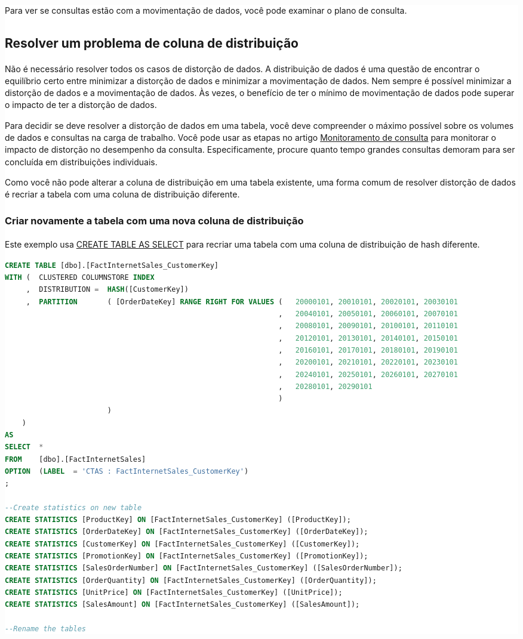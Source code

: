 Para ver se consultas estão com a movimentação de dados, você pode examinar o plano de consulta.  


## <a name="resolve-a-distribution-column-problem"></a>Resolver um problema de coluna de distribuição
Não é necessário resolver todos os casos de distorção de dados. A distribuição de dados é uma questão de encontrar o equilíbrio certo entre minimizar a distorção de dados e minimizar a movimentação de dados. Nem sempre é possível minimizar a distorção de dados e a movimentação de dados. Às vezes, o benefício de ter o mínimo de movimentação de dados pode superar o impacto de ter a distorção de dados.

Para decidir se deve resolver a distorção de dados em uma tabela, você deve compreender o máximo possível sobre os volumes de dados e consultas na carga de trabalho. Você pode usar as etapas no artigo [Monitoramento de consulta](sql-data-warehouse-manage-monitor.md) para monitorar o impacto de distorção no desempenho da consulta. Especificamente, procure quanto tempo grandes consultas demoram para ser concluída em distribuições individuais.

Como você não pode alterar a coluna de distribuição em uma tabela existente, uma forma comum de resolver distorção de dados é recriar a tabela com uma coluna de distribuição diferente.  

### <a name="re-create-the-table-with-a-new-distribution-column"></a>Criar novamente a tabela com uma nova coluna de distribuição
Este exemplo usa [CREATE TABLE AS SELECT](/sql/t-sql/statements/create-table-as-select-azure-sql-data-warehouse.md) para recriar uma tabela com uma coluna de distribuição de hash diferente.

```sql
CREATE TABLE [dbo].[FactInternetSales_CustomerKey]
WITH (  CLUSTERED COLUMNSTORE INDEX
     ,  DISTRIBUTION =  HASH([CustomerKey])
     ,  PARTITION       ( [OrderDateKey] RANGE RIGHT FOR VALUES (   20000101, 20010101, 20020101, 20030101
                                                                ,   20040101, 20050101, 20060101, 20070101
                                                                ,   20080101, 20090101, 20100101, 20110101
                                                                ,   20120101, 20130101, 20140101, 20150101
                                                                ,   20160101, 20170101, 20180101, 20190101
                                                                ,   20200101, 20210101, 20220101, 20230101
                                                                ,   20240101, 20250101, 20260101, 20270101
                                                                ,   20280101, 20290101
                                                                )
                        )
    )
AS
SELECT  *
FROM    [dbo].[FactInternetSales]
OPTION  (LABEL  = 'CTAS : FactInternetSales_CustomerKey')
;

--Create statistics on new table
CREATE STATISTICS [ProductKey] ON [FactInternetSales_CustomerKey] ([ProductKey]);
CREATE STATISTICS [OrderDateKey] ON [FactInternetSales_CustomerKey] ([OrderDateKey]);
CREATE STATISTICS [CustomerKey] ON [FactInternetSales_CustomerKey] ([CustomerKey]);
CREATE STATISTICS [PromotionKey] ON [FactInternetSales_CustomerKey] ([PromotionKey]);
CREATE STATISTICS [SalesOrderNumber] ON [FactInternetSales_CustomerKey] ([SalesOrderNumber]);
CREATE STATISTICS [OrderQuantity] ON [FactInternetSales_CustomerKey] ([OrderQuantity]);
CREATE STATISTICS [UnitPrice] ON [FactInternetSales_CustomerKey] ([UnitPrice]);
CREATE STATISTICS [SalesAmount] ON [FactInternetSales_CustomerKey] ([SalesAmount]);

--Rename the tables
```